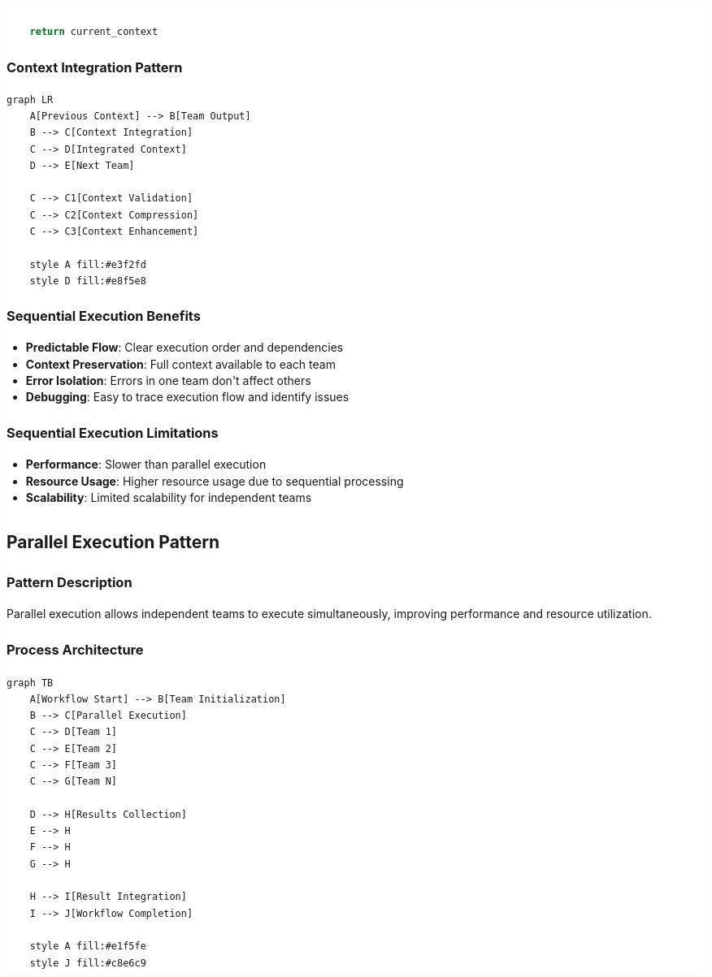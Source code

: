 ```python
    
    return current_context
```

### Context Integration Pattern

```mermaid
graph LR
    A[Previous Context] --> B[Team Output]
    B --> C[Context Integration]
    C --> D[Integrated Context]
    D --> E[Next Team]
    
    C --> C1[Context Validation]
    C --> C2[Context Compression]
    C --> C3[Context Enhancement]
    
    style A fill:#e3f2fd
    style D fill:#e8f5e8
```

### Sequential Execution Benefits
- **Predictable Flow**: Clear execution order and dependencies
- **Context Preservation**: Full context available to each team
- **Error Isolation**: Errors in one team don't affect others
- **Debugging**: Easy to trace execution flow and identify issues

### Sequential Execution Limitations
- **Performance**: Slower than parallel execution
- **Resource Usage**: Higher resource usage due to sequential processing
- **Scalability**: Limited scalability for independent teams

## Parallel Execution Pattern

### Pattern Description
Parallel execution allows independent teams to execute simultaneously, improving performance and resource utilization.

### Process Architecture

```mermaid
graph TB
    A[Workflow Start] --> B[Team Initialization]
    B --> C[Parallel Execution]
    C --> D[Team 1]
    C --> E[Team 2]
    C --> F[Team 3]
    C --> G[Team N]
    
    D --> H[Results Collection]
    E --> H
    F --> H
    G --> H
    
    H --> I[Result Integration]
    I --> J[Workflow Completion]
    
    style A fill:#e1f5fe
    style J fill:#c8e6c9
```
